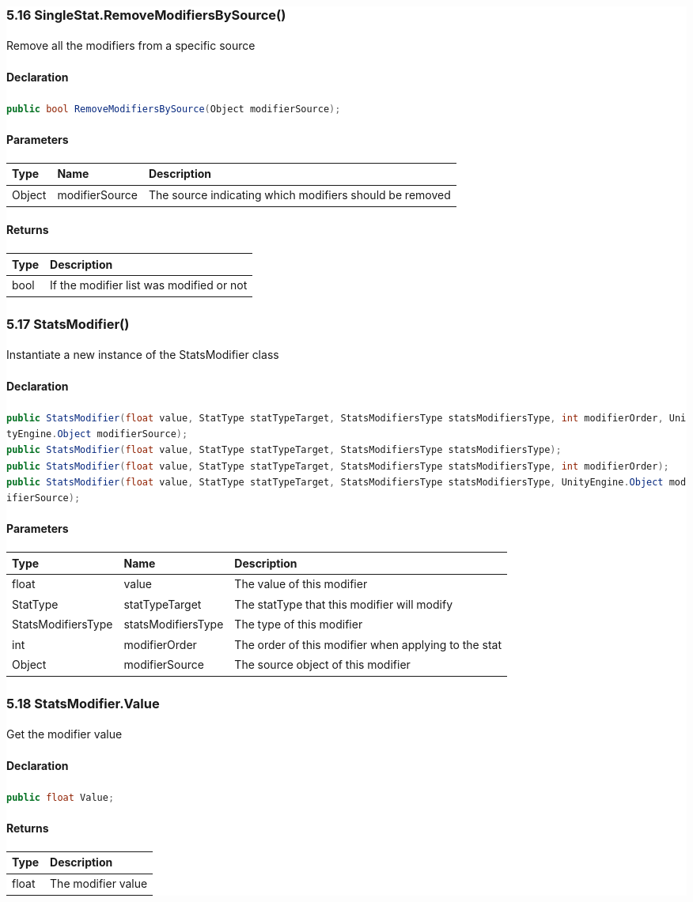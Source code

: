 
### 5.16 SingleStat.RemoveModifiersBySource() <a name="singleStatRemoveModifiersBySource"/>
Remove all the modifiers from a specific source
#### Declaration
```csharp
public bool RemoveModifiersBySource(Object modifierSource);
```
#### Parameters
| Type | Name | Description |
| :--- | :--- | :--- |
| Object | modifierSource | The source indicating which modifiers should be removed |
#### Returns
| Type | Description |
| :--- | :--- |
| bool | If the modifier list was modified or not |


### 5.17 StatsModifier() <a name="statsModifierStatsModifier"/>
Instantiate a new instance of the StatsModifier class
#### Declaration
```csharp
public StatsModifier(float value, StatType statTypeTarget, StatsModifiersType statsModifiersType, int modifierOrder, UnityEngine.Object modifierSource);
public StatsModifier(float value, StatType statTypeTarget, StatsModifiersType statsModifiersType);
public StatsModifier(float value, StatType statTypeTarget, StatsModifiersType statsModifiersType, int modifierOrder);
public StatsModifier(float value, StatType statTypeTarget, StatsModifiersType statsModifiersType, UnityEngine.Object modifierSource);
```
#### Parameters
| Type | Name | Description |
| :--- | :--- | :--- |
| float | value | The value of this modifier |
| StatType | statTypeTarget | The statType that this modifier will modify |
| StatsModifiersType | statsModifiersType | The type of this modifier |
| int | modifierOrder | The order of this modifier when applying to the stat |
| Object | modifierSource | The source object of this modifier |


### 5.18 StatsModifier.Value <a name="statsModifierValue"/>
Get the modifier value
#### Declaration
```csharp
public float Value;
```
#### Returns
| Type | Description |
| :--- | :--- |
| float | The modifier value |
